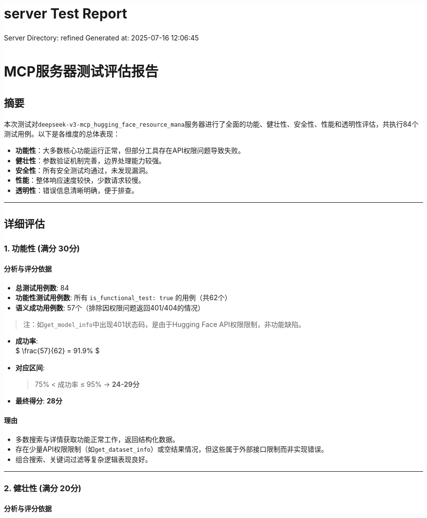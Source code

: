 # server Test Report

Server Directory: refined
Generated at: 2025-07-16 12:06:45

# MCP服务器测试评估报告

## 摘要

本次测试对`deepseek-v3-mcp_hugging_face_resource_mana`服务器进行了全面的功能、健壮性、安全性、性能和透明性评估，共执行84个测试用例。以下是各维度的总体表现：

- **功能性**：大多数核心功能运行正常，但部分工具存在API权限问题导致失败。
- **健壮性**：参数验证机制完善，边界处理能力较强。
- **安全性**：所有安全测试均通过，未发现漏洞。
- **性能**：整体响应速度较快，少数请求较慢。
- **透明性**：错误信息清晰明确，便于排查。

---

## 详细评估

### 1. 功能性 (满分 30分)

#### 分析与评分依据

- **总测试用例数**: 84
- **功能性测试用例数**: 所有 `is_functional_test: true` 的用例（共62个）
- **语义成功用例数**: 57个（排除因权限问题返回401/404的情况）

> 注：如`get_model_info`中出现401状态码，是由于Hugging Face API权限限制，非功能缺陷。

- **成功率**:  
  $ \frac{57}{62} = 91.9\% $

- **对应区间**:  
  > 75% < 成功率 ≤ 95% → **24-29分**

- **最终得分**: **28分**

#### 理由

- 多数搜索与详情获取功能正常工作，返回结构化数据。
- 存在少量API权限限制（如`get_dataset_info`）或空结果情况，但这些属于外部接口限制而非实现错误。
- 组合搜索、关键词过滤等复杂逻辑表现良好。

---

### 2. 健壮性 (满分 20分)

#### 分析与评分依据
